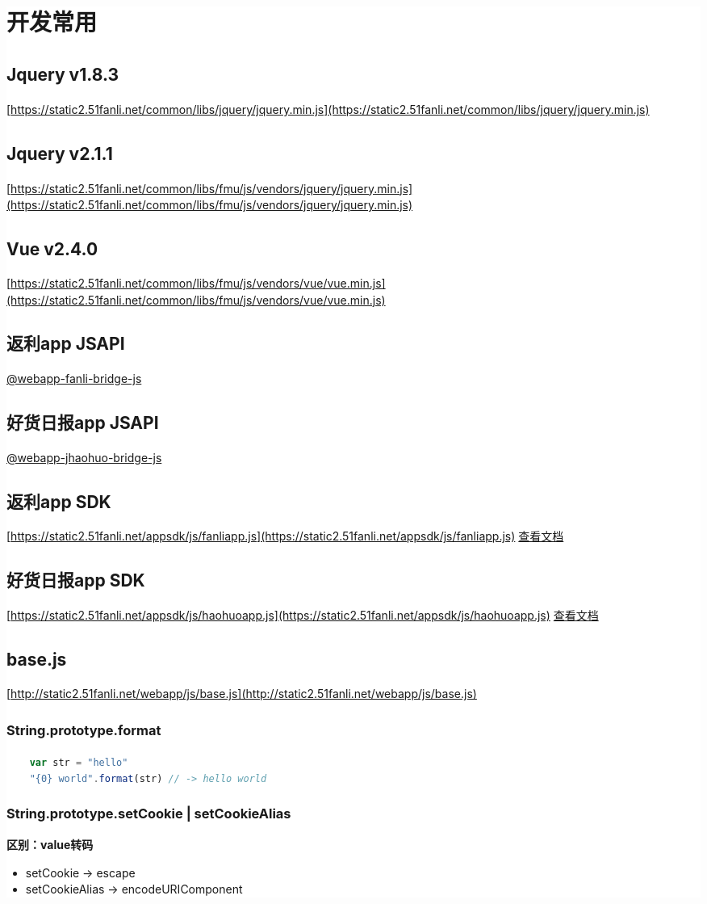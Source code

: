 # 开发常用

## Jquery v1.8.3
[https://static2.51fanli.net/common/libs/jquery/jquery.min.js](https://static2.51fanli.net/common/libs/jquery/jquery.min.js)

## Jquery v2.1.1
[https://static2.51fanli.net/common/libs/fmu/js/vendors/jquery/jquery.min.js](https://static2.51fanli.net/common/libs/fmu/js/vendors/jquery/jquery.min.js)

## Vue v2.4.0
[https://static2.51fanli.net/common/libs/fmu/js/vendors/vue/vue.min.js](https://static2.51fanli.net/common/libs/fmu/js/vendors/vue/vue.min.js)

## 返利app JSAPI
[@webapp-fanli-bridge-js](https://static2.51fanli.net/static/webapp-fanli-bridge-js.js)

## 好货日报app JSAPI
[@webapp-jhaohuo-bridge-js](https://static2.51fanli.net/static/webapp-jhaohuo-bridge-js.js)

## 返利app SDK
[https://static2.51fanli.net/appsdk/js/fanliapp.js](https://static2.51fanli.net/appsdk/js/fanliapp.js)
[查看文档](http://wiki.office.51fanli.com/wiki/App_ifanli%E6%8E%A5%E5%8F%A3)

## 好货日报app SDK
[https://static2.51fanli.net/appsdk/js/haohuoapp.js](https://static2.51fanli.net/appsdk/js/haohuoapp.js)
[查看文档](http://wiki.office.51fanli.com/wiki/STORY_46213::%E5%A5%BD%E8%B4%A7%E6%97%A5%E6%8A%A5-%E7%8B%AC%E7%AB%8B%E5%88%86%E9%94%80app(%E6%80%BB))


## base.js
[http://static2.51fanli.net/webapp/js/base.js](http://static2.51fanli.net/webapp/js/base.js)
### String.prototype.format
```javascript
    var str = "hello"
    "{0} world".format(str) // -> hello world
```

### String.prototype.setCookie | setCookieAlias
**区别：value转码**
- setCookie -> escape
- setCookieAlias -> encodeURIComponent
